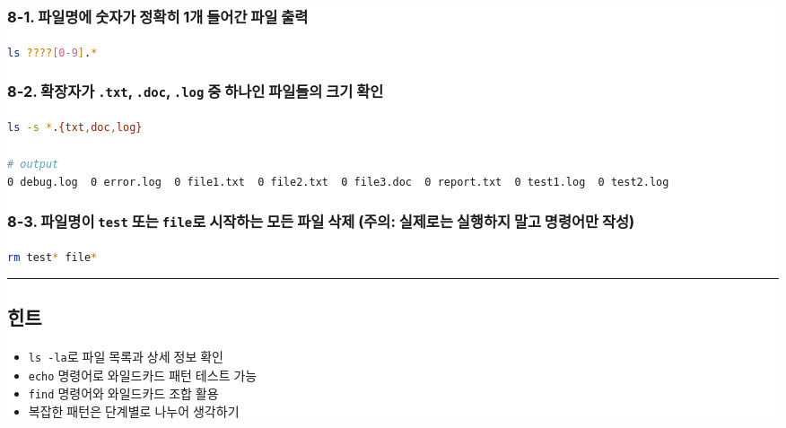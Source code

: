 ### 8-1. 파일명에 숫자가 정확히 1개 들어간 파일 출력
```bash
ls ????[0-9].*
```

### 8-2. 확장자가 `.txt`, `.doc`, `.log` 중 하나인 파일들의 크기 확인
```bash
ls -s *.{txt,doc,log}

# output
0 debug.log  0 error.log  0 file1.txt  0 file2.txt  0 file3.doc  0 report.txt  0 test1.log  0 test2.log
```

### 8-3. 파일명이 `test` 또는 `file`로 시작하는 모든 파일 삭제 (주의: 실제로는 실행하지 말고 명령어만 작성)
```bash
rm test* file*
```

---

## 힌트
- `ls -la`로 파일 목록과 상세 정보 확인
- `echo` 명령어로 와일드카드 패턴 테스트 가능
- `find` 명령어와 와일드카드 조합 활용
- 복잡한 패턴은 단계별로 나누어 생각하기